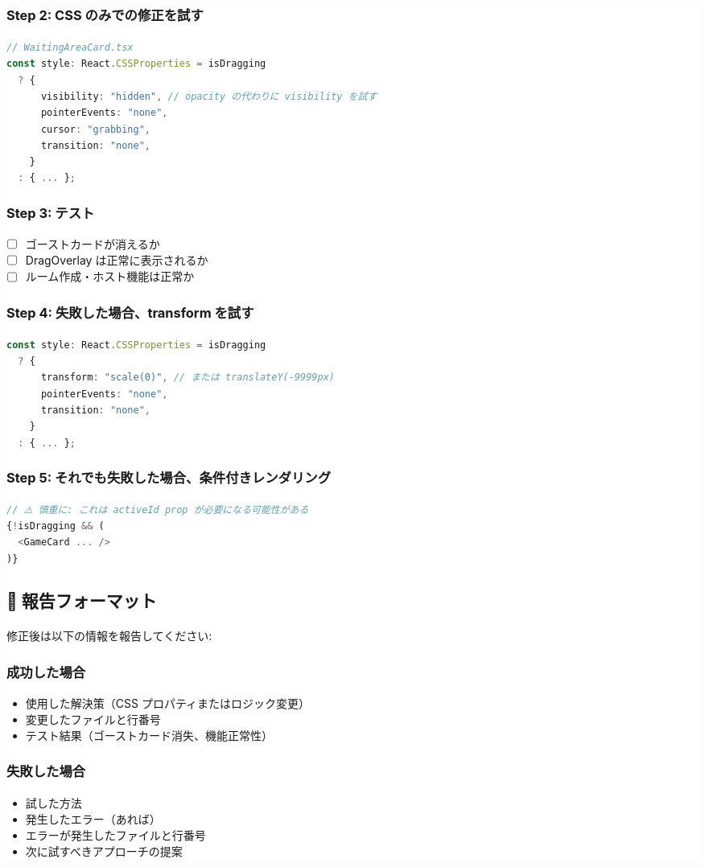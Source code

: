 ### Step 2: CSS のみでの修正を試す
```typescript
// WaitingAreaCard.tsx
const style: React.CSSProperties = isDragging
  ? {
      visibility: "hidden", // opacity の代わりに visibility を試す
      pointerEvents: "none",
      cursor: "grabbing",
      transition: "none",
    }
  : { ... };
```

### Step 3: テスト
- [ ] ゴーストカードが消えるか
- [ ] DragOverlay は正常に表示されるか
- [ ] ルーム作成・ホスト機能は正常か

### Step 4: 失敗した場合、transform を試す
```typescript
const style: React.CSSProperties = isDragging
  ? {
      transform: "scale(0)", // または translateY(-9999px)
      pointerEvents: "none",
      transition: "none",
    }
  : { ... };
```

### Step 5: それでも失敗した場合、条件付きレンダリング
```typescript
// ⚠️ 慎重に: これは activeId prop が必要になる可能性がある
{!isDragging && (
  <GameCard ... />
)}
```

## 📝 報告フォーマット

修正後は以下の情報を報告してください:

### 成功した場合
- 使用した解決策（CSS プロパティまたはロジック変更）
- 変更したファイルと行番号
- テスト結果（ゴーストカード消失、機能正常性）

### 失敗した場合
- 試した方法
- 発生したエラー（あれば）
- エラーが発生したファイルと行番号
- 次に試すべきアプローチの提案
